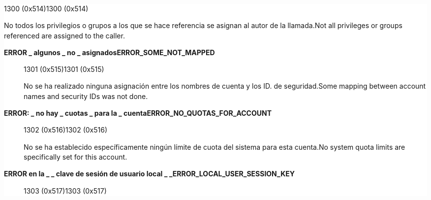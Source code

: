 <span data-ttu-id="e4551-110">1300 (0x514)</span><span class="sxs-lookup"><span data-stu-id="e4551-110">1300 (0x514)</span></span>
</dt> <dt>



<span data-ttu-id="e4551-111">No todos los privilegios o grupos a los que se hace referencia se asignan al autor de la llamada.</span><span class="sxs-lookup"><span data-stu-id="e4551-111">Not all privileges or groups referenced are assigned to the caller.</span></span>


</dt> </dl> </dd> <dt>

<span data-ttu-id="e4551-112"><span id="ERROR_SOME_NOT_MAPPED"></span><span id="error_some_not_mapped"></span>**ERROR \_ algunos \_ no \_ asignados**</span><span class="sxs-lookup"><span data-stu-id="e4551-112"><span id="ERROR_SOME_NOT_MAPPED"></span><span id="error_some_not_mapped"></span>**ERROR\_SOME\_NOT\_MAPPED**</span></span>
</dt> <dd> <dl> <dt>

<span data-ttu-id="e4551-113">1301 (0x515)</span><span class="sxs-lookup"><span data-stu-id="e4551-113">1301 (0x515)</span></span>
</dt> <dt>



<span data-ttu-id="e4551-114">No se ha realizado ninguna asignación entre los nombres de cuenta y los ID. de seguridad.</span><span class="sxs-lookup"><span data-stu-id="e4551-114">Some mapping between account names and security IDs was not done.</span></span>


</dt> </dl> </dd> <dt>

<span data-ttu-id="e4551-115"><span id="ERROR_NO_QUOTAS_FOR_ACCOUNT"></span><span id="error_no_quotas_for_account"></span>**ERROR: \_ no hay \_ cuotas \_ para la \_ cuenta**</span><span class="sxs-lookup"><span data-stu-id="e4551-115"><span id="ERROR_NO_QUOTAS_FOR_ACCOUNT"></span><span id="error_no_quotas_for_account"></span>**ERROR\_NO\_QUOTAS\_FOR\_ACCOUNT**</span></span>
</dt> <dd> <dl> <dt>

<span data-ttu-id="e4551-116">1302 (0x516)</span><span class="sxs-lookup"><span data-stu-id="e4551-116">1302 (0x516)</span></span>
</dt> <dt>



<span data-ttu-id="e4551-117">No se ha establecido específicamente ningún límite de cuota del sistema para esta cuenta.</span><span class="sxs-lookup"><span data-stu-id="e4551-117">No system quota limits are specifically set for this account.</span></span>


</dt> </dl> </dd> <dt>

<span data-ttu-id="e4551-118"><span id="ERROR_LOCAL_USER_SESSION_KEY"></span><span id="error_local_user_session_key"></span>**ERROR en la \_ \_ clave de sesión de usuario local \_ \_**</span><span class="sxs-lookup"><span data-stu-id="e4551-118"><span id="ERROR_LOCAL_USER_SESSION_KEY"></span><span id="error_local_user_session_key"></span>**ERROR\_LOCAL\_USER\_SESSION\_KEY**</span></span>
</dt> <dd> <dl> <dt>

<span data-ttu-id="e4551-119">1303 (0x517)</span><span class="sxs-lookup"><span data-stu-id="e4551-119">1303 (0x517)</span></span>
</dt> <dt>
